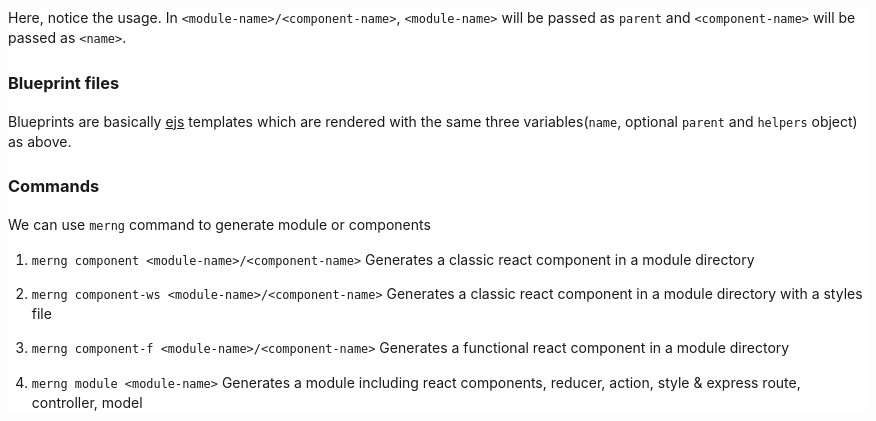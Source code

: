 Here, notice the usage. In `<module-name>/<component-name>`, `<module-name>` will be passed as `parent` and `<component-name>` will be passed as `<name>`.

### Blueprint files
Blueprints are basically [ejs](https://github.com/mde/ejs) templates which are rendered with the same three variables(`name`, optional `parent` and `helpers` object) as above.

### Commands

We can use `merng` command to generate module or components

1. `merng component <module-name>/<component-name>` Generates a classic react component in a module directory

1. `merng component-ws <module-name>/<component-name>` Generates a classic react component in a module directory with a styles file

3. `merng component-f <module-name>/<component-name>` Generates a functional react component in a module directory

4. `merng module <module-name>` Generates a module including react components, reducer, action, style & express route, controller, model